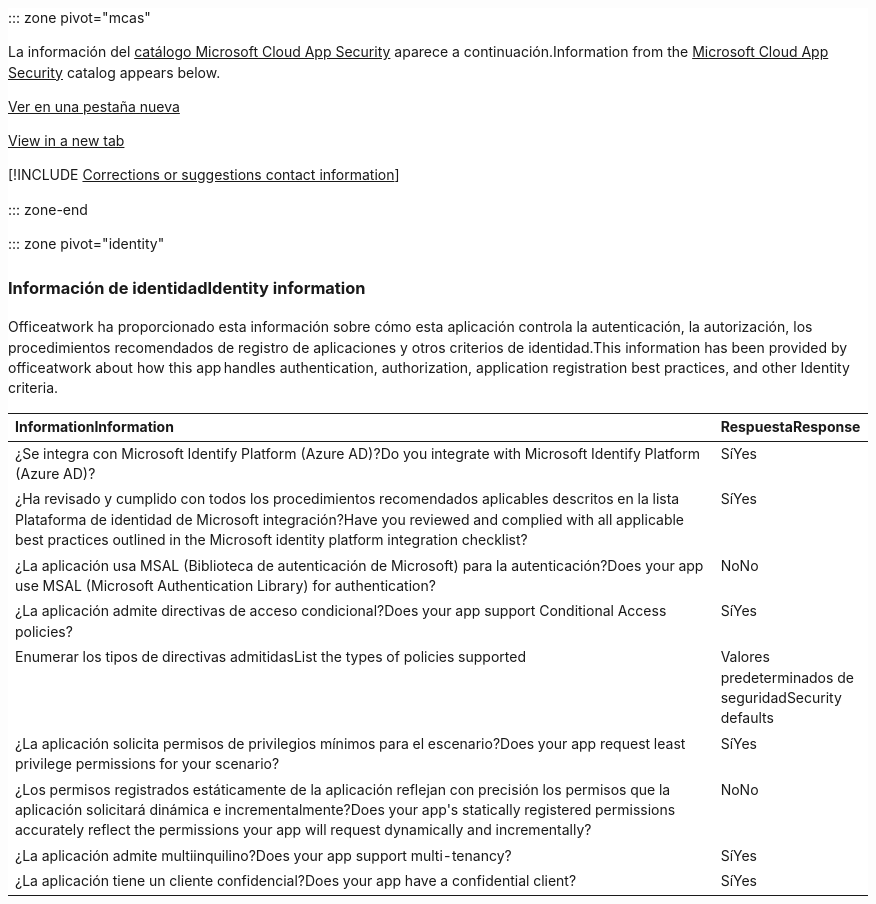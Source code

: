 ::: zone pivot="mcas"

<span data-ttu-id="23ef5-208">La información del [catálogo Microsoft Cloud App Security](https://www.microsoft.com/enterprise-mobility-security/cloud-app-security) aparece a continuación.</span><span class="sxs-lookup"><span data-stu-id="23ef5-208">Information from the [Microsoft Cloud App Security](https://www.microsoft.com/enterprise-mobility-security/cloud-app-security) catalog appears below.</span></span>

<iframe height='1020' title='<span data-ttu-id="23ef5-209">Microsoft Cloud App Security Información</span><span class="sxs-lookup"><span data-stu-id="23ef5-209">Microsoft Cloud App Security Information</span></span>' src='https://appmcasinfoprod.azurewebsites.net/#/dashboard/40835' frameborder='no' style='width: 100%;'></iframe><span data-ttu-id="23ef5-210">

<a href="https://appmcasinfoprod.azurewebsites.net/#/dashboard/40835" target="_blank">Ver en una pestaña nueva</a></span><span class="sxs-lookup"><span data-stu-id="23ef5-210">

<a href="https://appmcasinfoprod.azurewebsites.net/#/dashboard/40835" target="_blank">View in a new tab</a></span></span>

[!INCLUDE [Corrections or suggestions contact information](../includes/corrections-or-suggestions.md)]

::: zone-end

::: zone pivot="identity"

### <a name="identity-information"></a><span data-ttu-id="23ef5-211">Información de identidad</span><span class="sxs-lookup"><span data-stu-id="23ef5-211">Identity information</span></span>

<span data-ttu-id="23ef5-212">Officeatwork ha proporcionado esta información sobre cómo esta aplicación controla la autenticación, la autorización, los procedimientos recomendados de registro de aplicaciones y otros criterios de identidad.</span><span class="sxs-lookup"><span data-stu-id="23ef5-212">This information has been provided by officeatwork about how this app handles authentication, authorization, application registration best practices, and other Identity criteria.</span></span>

| <span data-ttu-id="23ef5-213">**Information**</span><span class="sxs-lookup"><span data-stu-id="23ef5-213">**Information**</span></span> | <span data-ttu-id="23ef5-214">**Respuesta**</span><span class="sxs-lookup"><span data-stu-id="23ef5-214">**Response**</span></span> |
|:----------------|:-------------|
| <span data-ttu-id="23ef5-215">¿Se integra con Microsoft Identify Platform (Azure AD)?</span><span class="sxs-lookup"><span data-stu-id="23ef5-215">Do you integrate with Microsoft Identify Platform (Azure AD)?</span></span>  | <span data-ttu-id="23ef5-216">Sí</span><span class="sxs-lookup"><span data-stu-id="23ef5-216">Yes</span></span> |
| <span data-ttu-id="23ef5-217">¿Ha revisado y cumplido con todos los procedimientos recomendados aplicables descritos en la lista Plataforma de identidad de Microsoft integración?</span><span class="sxs-lookup"><span data-stu-id="23ef5-217">Have you reviewed and complied with all applicable best practices outlined in the Microsoft identity platform integration checklist?</span></span>  | <span data-ttu-id="23ef5-218">Sí</span><span class="sxs-lookup"><span data-stu-id="23ef5-218">Yes</span></span> |
| <span data-ttu-id="23ef5-219">¿La aplicación usa MSAL (Biblioteca de autenticación de Microsoft) para la autenticación?</span><span class="sxs-lookup"><span data-stu-id="23ef5-219">Does your app use MSAL (Microsoft Authentication Library) for authentication?</span></span> | <span data-ttu-id="23ef5-220">No</span><span class="sxs-lookup"><span data-stu-id="23ef5-220">No</span></span> |
| <span data-ttu-id="23ef5-221">¿La aplicación admite directivas de acceso condicional?</span><span class="sxs-lookup"><span data-stu-id="23ef5-221">Does your app support Conditional Access policies?</span></span> | <span data-ttu-id="23ef5-222">Sí</span><span class="sxs-lookup"><span data-stu-id="23ef5-222">Yes</span></span> |
| <span data-ttu-id="23ef5-223">Enumerar los tipos de directivas admitidas</span><span class="sxs-lookup"><span data-stu-id="23ef5-223">List the types of policies supported</span></span> | <span data-ttu-id="23ef5-224">Valores predeterminados de seguridad</span><span class="sxs-lookup"><span data-stu-id="23ef5-224">Security defaults</span></span> |
| <span data-ttu-id="23ef5-225">¿La aplicación solicita permisos de privilegios mínimos para el escenario?</span><span class="sxs-lookup"><span data-stu-id="23ef5-225">Does your app request least privilege permissions for your scenario?</span></span> | <span data-ttu-id="23ef5-226">Sí</span><span class="sxs-lookup"><span data-stu-id="23ef5-226">Yes</span></span> |
| <span data-ttu-id="23ef5-227">¿Los permisos registrados estáticamente de la aplicación reflejan con precisión los permisos que la aplicación solicitará dinámica e incrementalmente?</span><span class="sxs-lookup"><span data-stu-id="23ef5-227">Does your app's statically registered permissions accurately reflect the permissions your app will request dynamically and incrementally?</span></span> | <span data-ttu-id="23ef5-228">No</span><span class="sxs-lookup"><span data-stu-id="23ef5-228">No</span></span> |
| <span data-ttu-id="23ef5-229">¿La aplicación admite multiinquilino?</span><span class="sxs-lookup"><span data-stu-id="23ef5-229">Does your app support multi-tenancy?</span></span> | <span data-ttu-id="23ef5-230">Sí</span><span class="sxs-lookup"><span data-stu-id="23ef5-230">Yes</span></span> |
| <span data-ttu-id="23ef5-231">¿La aplicación tiene un cliente confidencial?</span><span class="sxs-lookup"><span data-stu-id="23ef5-231">Does your app have a confidential client?</span></span> | <span data-ttu-id="23ef5-232">Sí</span><span class="sxs-lookup"><span data-stu-id="23ef5-232">Yes</span></span> |